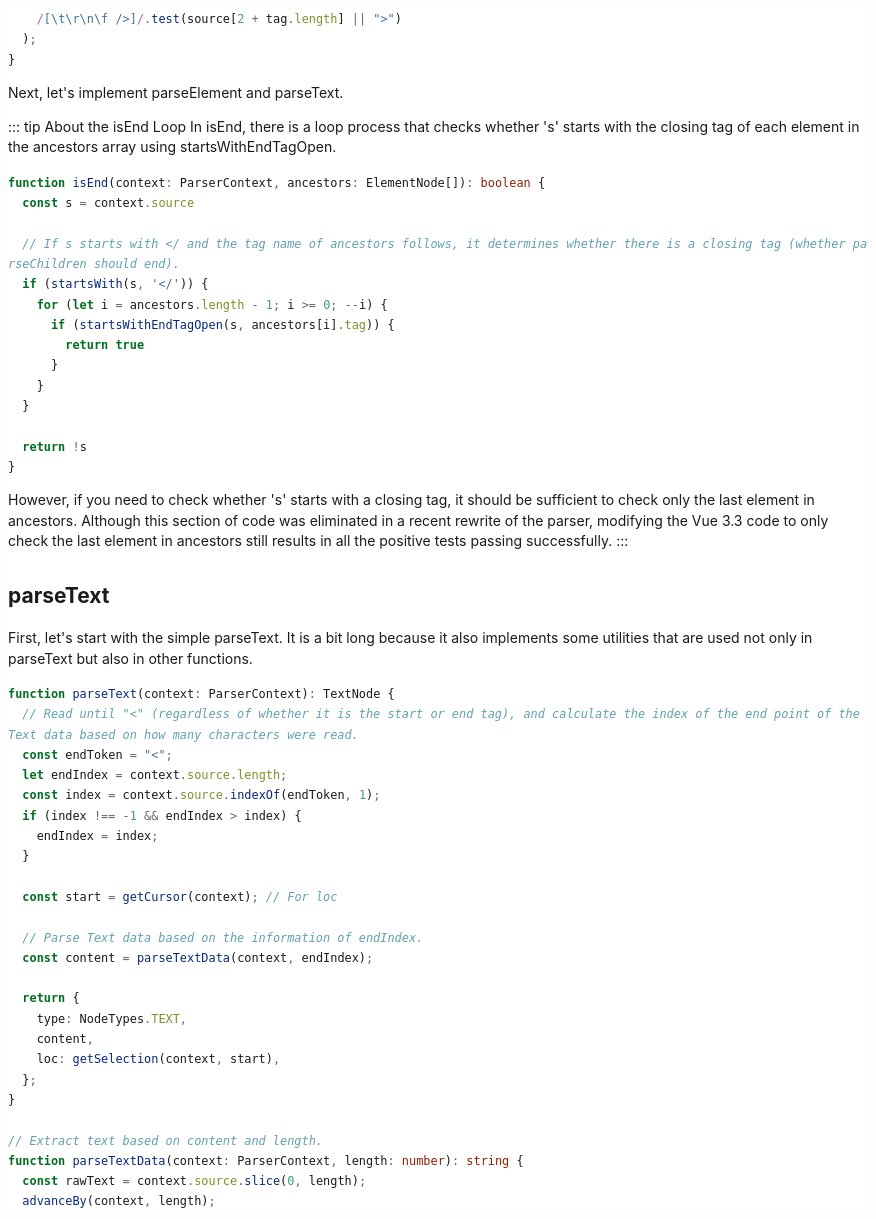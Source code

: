 ```ts
    /[\t\r\n\f />]/.test(source[2 + tag.length] || ">")
  );
}
```

Next, let's implement parseElement and parseText.

::: tip About the isEnd Loop
In isEnd, there is a loop process that checks whether 's' starts with the closing tag of each element in the ancestors array using startsWithEndTagOpen.
```typescript
function isEnd(context: ParserContext, ancestors: ElementNode[]): boolean {
  const s = context.source

  // If s starts with </ and the tag name of ancestors follows, it determines whether there is a closing tag (whether parseChildren should end).
  if (startsWith(s, '</')) {
    for (let i = ancestors.length - 1; i >= 0; --i) {
      if (startsWithEndTagOpen(s, ancestors[i].tag)) {
        return true
      }
    }
  }

  return !s
}
```
However, if you need to check whether 's' starts with a closing tag, it should be sufficient to check only the last element in ancestors. Although this section of code was eliminated in a recent rewrite of the parser, modifying the Vue 3.3 code to only check the last element in ancestors still results in all the positive tests passing successfully.
:::

## parseText

First, let's start with the simple parseText. It is a bit long because it also implements some utilities that are used not only in parseText but also in other functions.

```ts
function parseText(context: ParserContext): TextNode {
  // Read until "<" (regardless of whether it is the start or end tag), and calculate the index of the end point of the Text data based on how many characters were read.
  const endToken = "<";
  let endIndex = context.source.length;
  const index = context.source.indexOf(endToken, 1);
  if (index !== -1 && endIndex > index) {
    endIndex = index;
  }

  const start = getCursor(context); // For loc

  // Parse Text data based on the information of endIndex.
  const content = parseTextData(context, endIndex);

  return {
    type: NodeTypes.TEXT,
    content,
    loc: getSelection(context, start),
  };
}

// Extract text based on content and length.
function parseTextData(context: ParserContext, length: number): string {
  const rawText = context.source.slice(0, length);
  advanceBy(context, length);
```